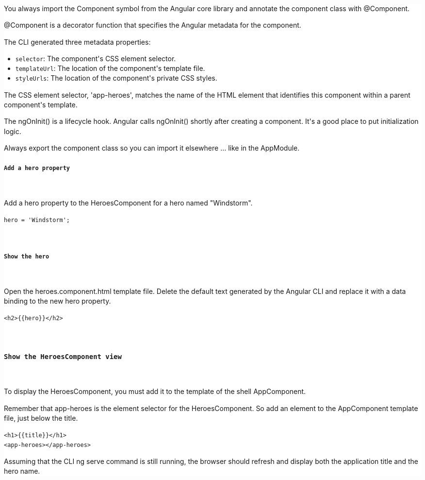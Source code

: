 You always import the Component symbol from the Angular core library and annotate the component class with @Component.

@Component is a decorator function that specifies the Angular metadata for the component.

The CLI generated three metadata properties:
- `selector`: The component's CSS element selector.
- `templateUrl`: The location of the component's template file.
- `styleUrls`: The location of the component's private CSS styles.


The CSS element selector, 'app-heroes', matches the name of the HTML element that identifies this component within a parent component's template.

The ngOnInit() is a lifecycle hook. Angular calls ngOnInit() shortly after creating a component. It's a good place to put initialization logic.

Always export the component class so you can import it elsewhere … like in the AppModule.


#### `Add a hero property`

<br>

Add a hero property to the HeroesComponent for a hero named "Windstorm".

~~~
hero = 'Windstorm';
~~~

<br>

#### `Show the hero`

<br>

Open the heroes.component.html template file. Delete the default text generated by the Angular CLI and replace it with a data binding to the new hero property.

~~~
<h2>{{hero}}</h2>
~~~

<br>

### `Show the HeroesComponent view`

<br>

To display the HeroesComponent, you must add it to the template of the shell AppComponent.

Remember that app-heroes is the element selector for the HeroesComponent. So add an <app-heroes> element to the AppComponent template file, just below the title.

~~~
<h1>{{title}}</h1>
<app-heroes></app-heroes>
~~~

Assuming that the CLI ng serve command is still running, the browser should refresh and display both the application title and the hero name.
